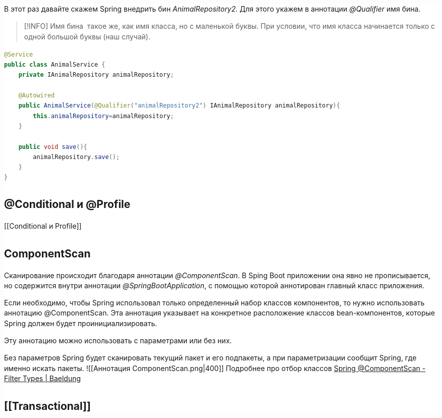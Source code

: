 В этот раз давайте скажем Spring внедрить бин _AnimalRepository2._ Для этого укажем в аннотации _@Qualifier_ имя бина.

>[!INFO]
> Имя бина  такое же, как имя класса, но с маленькой буквы. При условии, что имя класса начинается только с одной большой буквы (наш случай).

```java
@Service
public class AnimalService {
    private IAnimalRepository animalRepository;

    @Autowired
    public AnimalService(@Qualifier("animalRepository2") IAnimalRepository animalRepository){
        this.animalRepository=animalRepository;
    }

    public void save(){
        animalRepository.save();
    }
}
```
## @Conditional и @Profile
[[Conditional и Profile]]

## ComponentScan
Сканирование происходит благодаря аннотации _@ComponentScan_. В Sping Boot приложении она явно не прописывается, но содержится внутри аннотации _@SpringBootApplication_, с помощью которой аннотирован главный класс приложения.

Если необходимо, чтобы Spring использовал только определенный набор классов компонентов, то нужно использовать аннотацию @ComponentScan. Эта аннотация указывает на конкретное расположение классов bean-компонентов, которые Spring должен будет проинициализировать.

Эту аннотацию можно использовать с параметрами или без них.

Без параметров Spring будет сканировать текущий пакет и его подпакеты, а при параметризации сообщит Spring, где именно искать пакеты.
![[Аннотация ComponentScan.png|400]]
Подробнее про отбор классов [Spring @ComponentScan - Filter Types | Baeldung](https://www.baeldung.com/spring-componentscan-filter-type)

## [[Transactional]]
